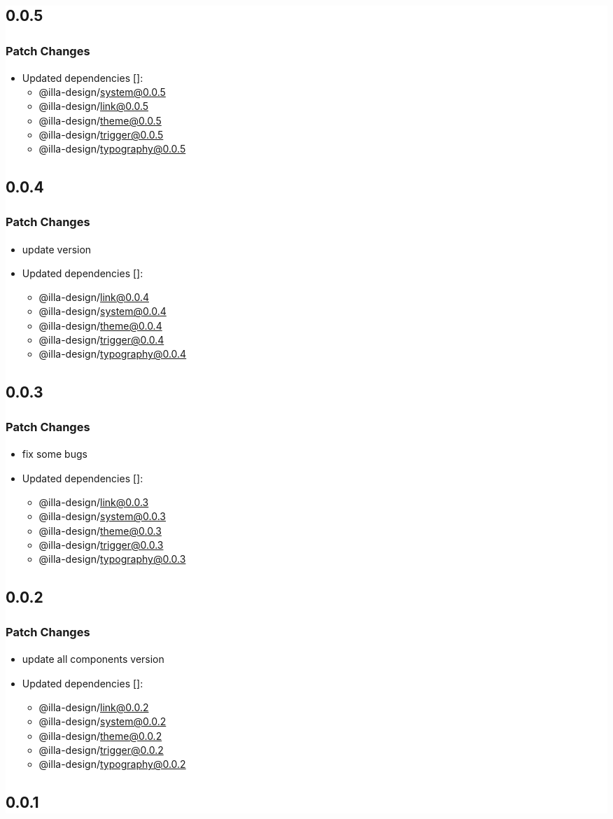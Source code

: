 ## 0.0.5

### Patch Changes

- Updated dependencies []:
  - @illa-design/system@0.0.5
  - @illa-design/link@0.0.5
  - @illa-design/theme@0.0.5
  - @illa-design/trigger@0.0.5
  - @illa-design/typography@0.0.5

## 0.0.4

### Patch Changes

- update version

- Updated dependencies []:
  - @illa-design/link@0.0.4
  - @illa-design/system@0.0.4
  - @illa-design/theme@0.0.4
  - @illa-design/trigger@0.0.4
  - @illa-design/typography@0.0.4

## 0.0.3

### Patch Changes

- fix some bugs

- Updated dependencies []:
  - @illa-design/link@0.0.3
  - @illa-design/system@0.0.3
  - @illa-design/theme@0.0.3
  - @illa-design/trigger@0.0.3
  - @illa-design/typography@0.0.3

## 0.0.2

### Patch Changes

- update all components version

- Updated dependencies []:
  - @illa-design/link@0.0.2
  - @illa-design/system@0.0.2
  - @illa-design/theme@0.0.2
  - @illa-design/trigger@0.0.2
  - @illa-design/typography@0.0.2

## 0.0.1

